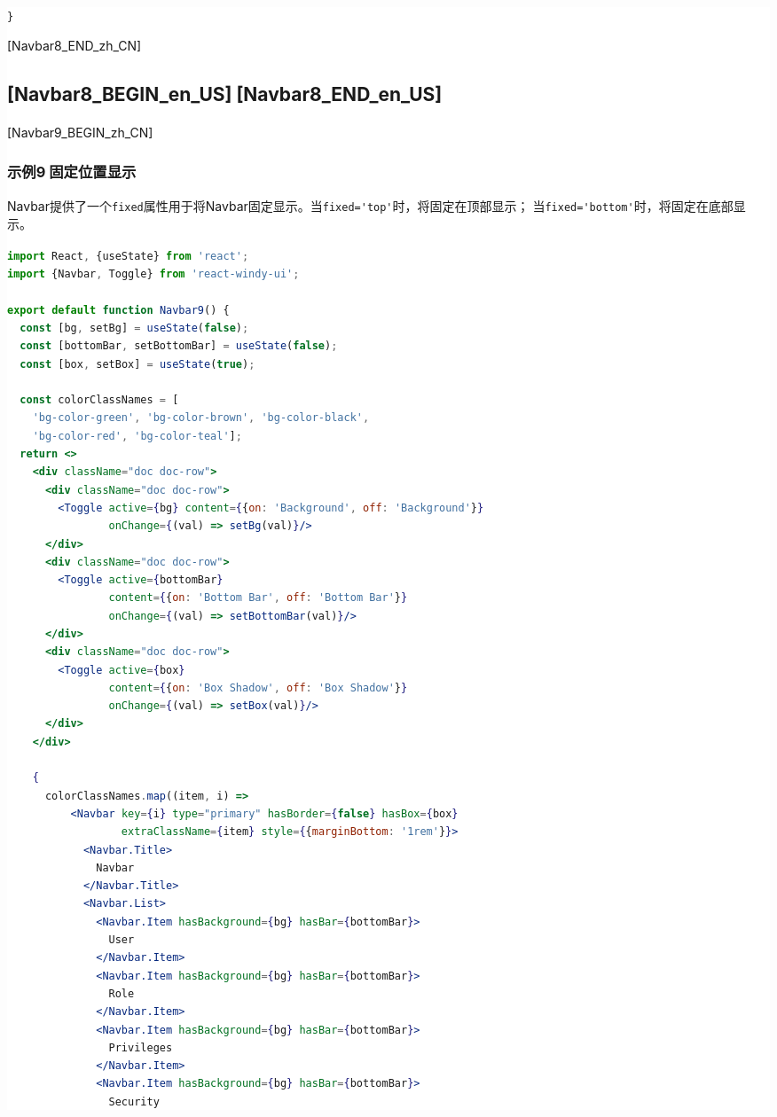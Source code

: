 ```jsx
}
```
[Navbar8_END_zh_CN]

[Navbar8_BEGIN_en_US]
[Navbar8_END_en_US]
----------------------------------

[Navbar9_BEGIN_zh_CN]
### 示例9 固定位置显示
<DemoDesc title="提示">
  Navbar提供了一个<Code>fixed</Code>属性用于将Navbar固定显示。当<Code>fixed='top'</Code>时，将固定在顶部显示；
  当<Code>fixed='bottom'</Code>时，将固定在底部显示。
</DemoDesc>

```jsx
import React, {useState} from 'react';
import {Navbar, Toggle} from 'react-windy-ui';

export default function Navbar9() {
  const [bg, setBg] = useState(false);
  const [bottomBar, setBottomBar] = useState(false);
  const [box, setBox] = useState(true);

  const colorClassNames = [
    'bg-color-green', 'bg-color-brown', 'bg-color-black',
    'bg-color-red', 'bg-color-teal'];
  return <>
    <div className="doc doc-row">
      <div className="doc doc-row">
        <Toggle active={bg} content={{on: 'Background', off: 'Background'}}
                onChange={(val) => setBg(val)}/>
      </div>
      <div className="doc doc-row">
        <Toggle active={bottomBar}
                content={{on: 'Bottom Bar', off: 'Bottom Bar'}}
                onChange={(val) => setBottomBar(val)}/>
      </div>
      <div className="doc doc-row">
        <Toggle active={box}
                content={{on: 'Box Shadow', off: 'Box Shadow'}}
                onChange={(val) => setBox(val)}/>
      </div>
    </div>

    {
      colorClassNames.map((item, i) =>
          <Navbar key={i} type="primary" hasBorder={false} hasBox={box}
                  extraClassName={item} style={{marginBottom: '1rem'}}>
            <Navbar.Title>
              Navbar
            </Navbar.Title>
            <Navbar.List>
              <Navbar.Item hasBackground={bg} hasBar={bottomBar}>
                User
              </Navbar.Item>
              <Navbar.Item hasBackground={bg} hasBar={bottomBar}>
                Role
              </Navbar.Item>
              <Navbar.Item hasBackground={bg} hasBar={bottomBar}>
                Privileges
              </Navbar.Item>
              <Navbar.Item hasBackground={bg} hasBar={bottomBar}>
                Security
```